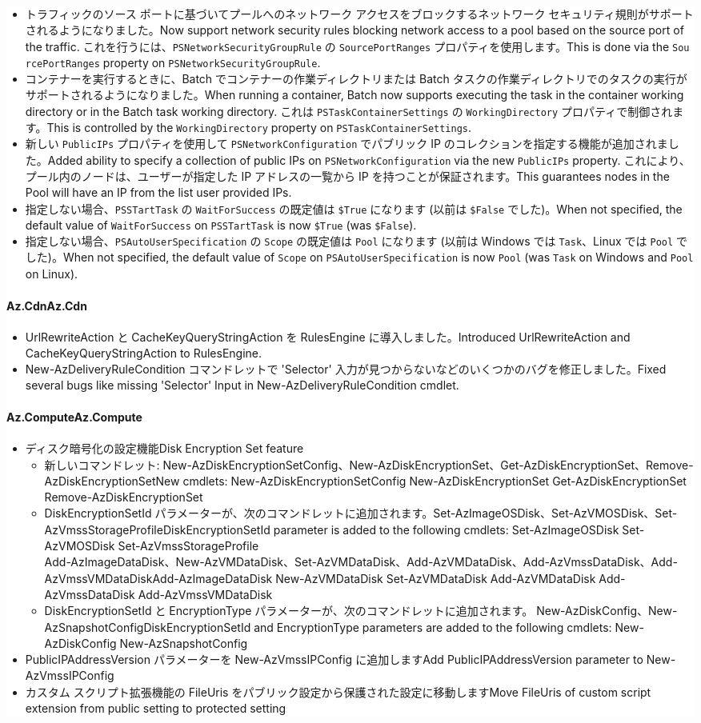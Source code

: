 * <span data-ttu-id="2c8f2-380">トラフィックのソース ポートに基づいてプールへのネットワーク アクセスをブロックするネットワーク セキュリティ規則がサポートされるようになりました。</span><span class="sxs-lookup"><span data-stu-id="2c8f2-380">Now support network security rules blocking network access to a pool based on the source port of the traffic.</span></span> <span data-ttu-id="2c8f2-381">これを行うには、`PSNetworkSecurityGroupRule` の `SourcePortRanges` プロパティを使用します。</span><span class="sxs-lookup"><span data-stu-id="2c8f2-381">This is done via the `SourcePortRanges` property on `PSNetworkSecurityGroupRule`.</span></span>
* <span data-ttu-id="2c8f2-382">コンテナーを実行するときに、Batch でコンテナーの作業ディレクトリまたは Batch タスクの作業ディレクトリでのタスクの実行がサポートされるようになりました。</span><span class="sxs-lookup"><span data-stu-id="2c8f2-382">When running a container, Batch now supports executing the task in the container working directory or in the Batch task working directory.</span></span> <span data-ttu-id="2c8f2-383">これは `PSTaskContainerSettings` の `WorkingDirectory` プロパティで制御されます。</span><span class="sxs-lookup"><span data-stu-id="2c8f2-383">This is controlled by the `WorkingDirectory` property on `PSTaskContainerSettings`.</span></span>
* <span data-ttu-id="2c8f2-384">新しい `PublicIPs` プロパティを使用して `PSNetworkConfiguration` でパブリック IP のコレクションを指定する機能が追加されました。</span><span class="sxs-lookup"><span data-stu-id="2c8f2-384">Added ability to specify a collection of public IPs on `PSNetworkConfiguration` via the new `PublicIPs` property.</span></span> <span data-ttu-id="2c8f2-385">これにより、プール内のノードは、ユーザーが指定した IP アドレスの一覧から IP を持つことが保証されます。</span><span class="sxs-lookup"><span data-stu-id="2c8f2-385">This guarantees nodes in the Pool will have an IP from the list user provided IPs.</span></span>
* <span data-ttu-id="2c8f2-386">指定しない場合、`PSSTartTask` の `WaitForSuccess` の既定値は `$True` になります (以前は `$False` でした)。</span><span class="sxs-lookup"><span data-stu-id="2c8f2-386">When not specified, the default value of `WaitForSuccess` on `PSSTartTask` is now `$True` (was `$False`).</span></span>
* <span data-ttu-id="2c8f2-387">指定しない場合、`PSAutoUserSpecification` の `Scope` の既定値は `Pool` になります (以前は Windows では `Task`、Linux では `Pool` でした)。</span><span class="sxs-lookup"><span data-stu-id="2c8f2-387">When not specified, the default value of `Scope` on `PSAutoUserSpecification` is now `Pool` (was `Task` on Windows and `Pool` on Linux).</span></span>

#### <a name="azcdn"></a><span data-ttu-id="2c8f2-388">Az.Cdn</span><span class="sxs-lookup"><span data-stu-id="2c8f2-388">Az.Cdn</span></span>
* <span data-ttu-id="2c8f2-389">UrlRewriteAction と CacheKeyQueryStringAction を RulesEngine に導入しました。</span><span class="sxs-lookup"><span data-stu-id="2c8f2-389">Introduced UrlRewriteAction and CacheKeyQueryStringAction to RulesEngine.</span></span>
* <span data-ttu-id="2c8f2-390">New-AzDeliveryRuleCondition コマンドレットで 'Selector' 入力が見つからないなどのいくつかのバグを修正しました。</span><span class="sxs-lookup"><span data-stu-id="2c8f2-390">Fixed several bugs like missing 'Selector' Input in New-AzDeliveryRuleCondition cmdlet.</span></span>

#### <a name="azcompute"></a><span data-ttu-id="2c8f2-391">Az.Compute</span><span class="sxs-lookup"><span data-stu-id="2c8f2-391">Az.Compute</span></span>
* <span data-ttu-id="2c8f2-392">ディスク暗号化の設定機能</span><span class="sxs-lookup"><span data-stu-id="2c8f2-392">Disk Encryption Set feature</span></span>
    - <span data-ttu-id="2c8f2-393">新しいコマンドレット: New-AzDiskEncryptionSetConfig、New-AzDiskEncryptionSet、Get-AzDiskEncryptionSet、Remove-AzDiskEncryptionSet</span><span class="sxs-lookup"><span data-stu-id="2c8f2-393">New cmdlets:   New-AzDiskEncryptionSetConfig   New-AzDiskEncryptionSet   Get-AzDiskEncryptionSet   Remove-AzDiskEncryptionSet</span></span>
    - <span data-ttu-id="2c8f2-394">DiskEncryptionSetId パラメーターが、次のコマンドレットに追加されます。Set-AzImageOSDisk、Set-AzVMOSDisk、Set-AzVmssStorageProfile</span><span class="sxs-lookup"><span data-stu-id="2c8f2-394">DiskEncryptionSetId parameter is added to the following cmdlets: Set-AzImageOSDisk Set-AzVMOSDisk Set-AzVmssStorageProfile</span></span>        
        <span data-ttu-id="2c8f2-395">Add-AzImageDataDisk、New-AzVMDataDisk、Set-AzVMDataDisk、Add-AzVMDataDisk、Add-AzVmssDataDisk、Add-AzVmssVMDataDisk</span><span class="sxs-lookup"><span data-stu-id="2c8f2-395">Add-AzImageDataDisk New-AzVMDataDisk Set-AzVMDataDisk Add-AzVMDataDisk Add-AzVmssDataDisk Add-AzVmssVMDataDisk</span></span>
    - <span data-ttu-id="2c8f2-396">DiskEncryptionSetId と EncryptionType パラメーターが、次のコマンドレットに追加されます。 New-AzDiskConfig、New-AzSnapshotConfig</span><span class="sxs-lookup"><span data-stu-id="2c8f2-396">DiskEncryptionSetId and EncryptionType parameters are added to the following cmdlets:   New-AzDiskConfig   New-AzSnapshotConfig</span></span>
* <span data-ttu-id="2c8f2-397">PublicIPAddressVersion パラメーターを New-AzVmssIPConfig に追加します</span><span class="sxs-lookup"><span data-stu-id="2c8f2-397">Add PublicIPAddressVersion parameter to New-AzVmssIPConfig</span></span>
* <span data-ttu-id="2c8f2-398">カスタム スクリプト拡張機能の FileUris をパブリック設定から保護された設定に移動します</span><span class="sxs-lookup"><span data-stu-id="2c8f2-398">Move FileUris of custom script extension from public setting to protected setting</span></span>